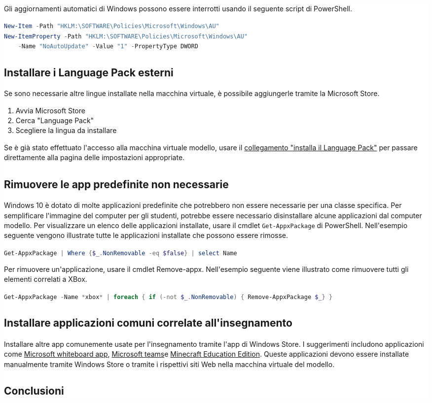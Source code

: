 Gli aggiornamenti automatici di Windows possono essere interrotti usando il seguente script di PowerShell.

```powershell
New-Item -Path "HKLM:\SOFTWARE\Policies\Microsoft\Windows\AU"
New-ItemProperty -Path "HKLM:\SOFTWARE\Policies\Microsoft\Windows\AU"
    -Name "NoAutoUpdate" -Value "1" -PropertyType DWORD
```

## <a name="install-foreign-language-packs"></a>Installare i Language Pack esterni

Se sono necessarie altre lingue installate nella macchina virtuale, è possibile aggiungerle tramite la Microsoft Store.

1. Avvia Microsoft Store
2. Cerca "Language Pack"
3. Scegliere la lingua da installare

Se è già stato effettuato l'accesso alla macchina virtuale modello, usare il [collegamento "installa il Language Pack"](ms-settings:regionlanguage?activationSource=SMC-IA-4027670) per passare direttamente alla pagina delle impostazioni appropriate.

## <a name="remove-unneeded-built-in-apps"></a>Rimuovere le app predefinite non necessarie

Windows 10 è dotato di molte applicazioni predefinite che potrebbero non essere necessarie per una classe specifica. Per semplificare l'immagine del computer per gli studenti, potrebbe essere necessario disinstallare alcune applicazioni dal computer modello.  Per visualizzare un elenco delle applicazioni installate, usare il cmdlet `Get-AppxPackage` di PowerShell.  Nell'esempio seguente vengono illustrate tutte le applicazioni installate che possono essere rimosse.

```powershell
Get-AppxPackage | Where {$_.NonRemovable -eq $false} | select Name
```

Per rimuovere un'applicazione, usare il cmdlet Remove-appx.  Nell'esempio seguente viene illustrato come rimuovere tutti gli elementi correlati a XBox.

```powershell
Get-AppxPackage -Name *xbox* | foreach { if (-not $_.NonRemovable) { Remove-AppxPackage $_} }
```

## <a name="install-common-teaching-related-applications"></a>Installare applicazioni comuni correlate all'insegnamento

Installare altre app comunemente usate per l'insegnamento tramite l'app di Windows Store. I suggerimenti includono applicazioni come [Microsoft whiteboard app](https://www.microsoft.com/store/productId/9MSPC6MP8FM4), [Microsoft teams](https://www.microsoft.com/store/productId/9MSPC6MP8FM4)e [Minecraft Education Edition](https://education.minecraft.net/). Queste applicazioni devono essere installate manualmente tramite Windows Store o tramite i rispettivi siti Web nella macchina virtuale del modello.

## <a name="conclusion"></a>Conclusioni
